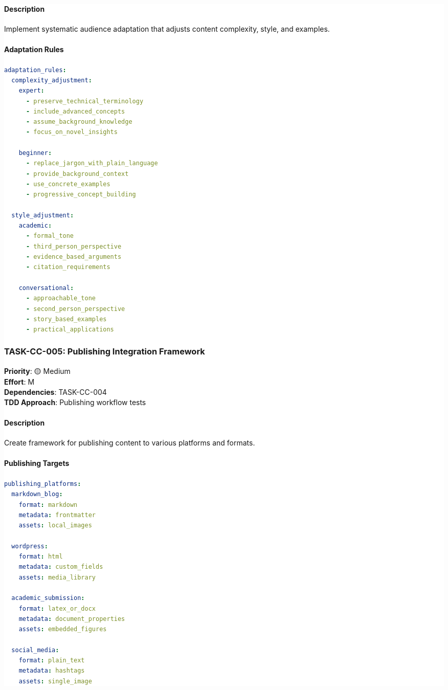 #### Description
Implement systematic audience adaptation that adjusts content complexity, style, and examples.

#### Adaptation Rules
```yaml
adaptation_rules:
  complexity_adjustment:
    expert:
      - preserve_technical_terminology
      - include_advanced_concepts
      - assume_background_knowledge
      - focus_on_novel_insights
    
    beginner:
      - replace_jargon_with_plain_language
      - provide_background_context
      - use_concrete_examples
      - progressive_concept_building
  
  style_adjustment:
    academic:
      - formal_tone
      - third_person_perspective
      - evidence_based_arguments
      - citation_requirements
    
    conversational:
      - approachable_tone
      - second_person_perspective
      - story_based_examples
      - practical_applications
```

### TASK-CC-005: Publishing Integration Framework
**Priority**: 🟡 Medium  
**Effort**: M  
**Dependencies**: TASK-CC-004  
**TDD Approach**: Publishing workflow tests  

#### Description
Create framework for publishing content to various platforms and formats.

#### Publishing Targets
```yaml
publishing_platforms:
  markdown_blog:
    format: markdown
    metadata: frontmatter
    assets: local_images
  
  wordpress:
    format: html
    metadata: custom_fields
    assets: media_library
  
  academic_submission:
    format: latex_or_docx
    metadata: document_properties
    assets: embedded_figures
  
  social_media:
    format: plain_text
    metadata: hashtags
    assets: single_image
```